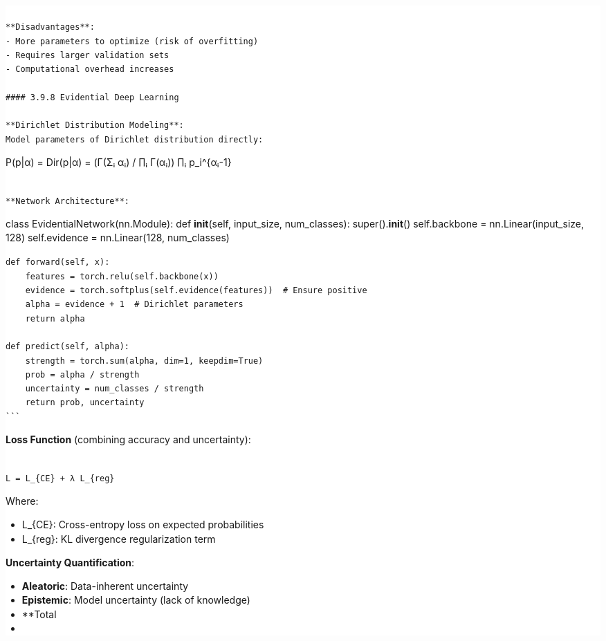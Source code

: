 ```

**Disadvantages**:
- More parameters to optimize (risk of overfitting)
- Requires larger validation sets
- Computational overhead increases

#### 3.9.8 Evidential Deep Learning

**Dirichlet Distribution Modeling**:
Model parameters of Dirichlet distribution directly:
```

P(p|α) = Dir(p|α) = (Γ(Σᵢ αᵢ) / ∏ᵢ Γ(αᵢ)) ∏ᵢ p_i^{αᵢ-1}

```

**Network Architecture**:
```

class EvidentialNetwork(nn.Module):
def __init__(self, input_size, num_classes):
super().__init__()
self.backbone = nn.Linear(input_size, 128)
self.evidence = nn.Linear(128, num_classes)

    def forward(self, x):
        features = torch.relu(self.backbone(x))
        evidence = torch.softplus(self.evidence(features))  # Ensure positive
        alpha = evidence + 1  # Dirichlet parameters
        return alpha
    
    def predict(self, alpha):
        strength = torch.sum(alpha, dim=1, keepdim=True)
        prob = alpha / strength
        uncertainty = num_classes / strength
        return prob, uncertainty
    ```

**Loss Function** (combining accuracy and uncertainty):
```

L = L_{CE} + λ L_{reg}

```
Where:
- L_{CE}: Cross-entropy loss on expected probabilities
- L_{reg}: KL divergence regularization term

**Uncertainty Quantification**:
- **Aleatoric**: Data-inherent uncertainty
- **Epistemic**: Model uncertainty (lack of knowledge)
- **Total
- 

